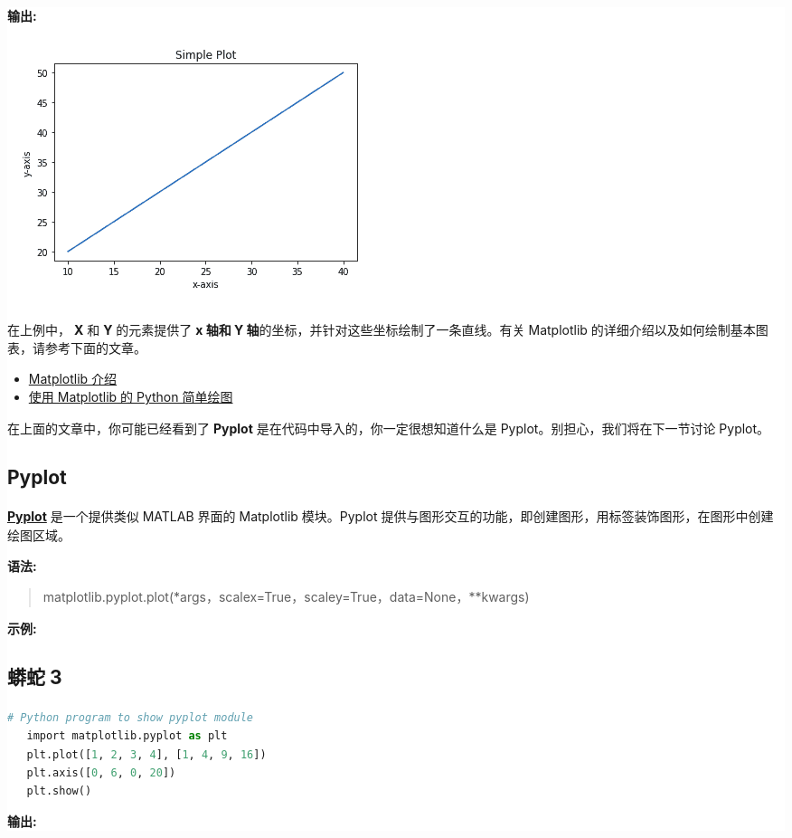 **输出:**

![](img/cfdab86cd4d2ed1d923027861a699a36.png)

在上例中， **X** 和 **Y** 的元素提供了 **x 轴和 Y 轴**的坐标，并针对这些坐标绘制了一条直线。有关 Matplotlib 的详细介绍以及如何绘制基本图表，请参考下面的文章。

*   [Matplotlib 介绍](https://www.geeksforgeeks.org/python-introduction-matplotlib/)
*   [使用 Matplotlib 的 Python 简单绘图](https://www.geeksforgeeks.org/simple-plot-in-python-using-matplotlib/)

在上面的文章中，你可能已经看到了 **Pyplot** 是在代码中导入的，你一定很想知道什么是 Pyplot。别担心，我们将在下一节讨论 Pyplot。

## Pyplot

[**Pyplot**](https://www.geeksforgeeks.org/pyplot-in-matplotlib/) 是一个提供类似 MATLAB 界面的 Matplotlib 模块。Pyplot 提供与图形交互的功能，即创建图形，用标签装饰图形，在图形中创建绘图区域。

**语法:**

> matplotlib.pyplot.plot(*args，scalex=True，scaley=True，data=None，**kwargs)

**示例:**

## 蟒蛇 3

```py
# Python program to show pyplot module
   import matplotlib.pyplot as plt 
   plt.plot([1, 2, 3, 4], [1, 4, 9, 16]) 
   plt.axis([0, 6, 0, 20]) 
   plt.show()
```

**输出:**
